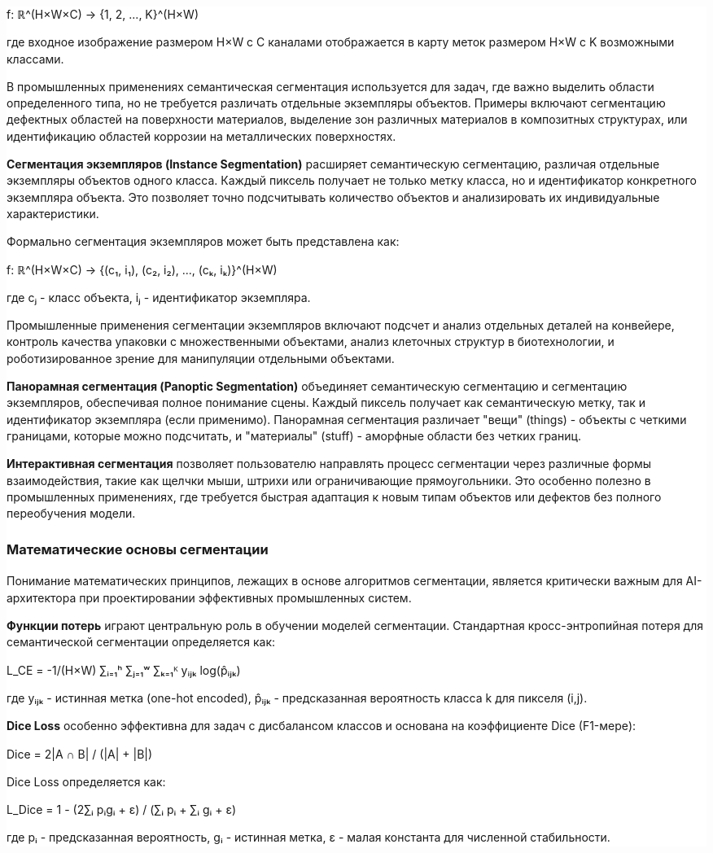 f: ℝ^(H×W×C) → {1, 2, ..., K}^(H×W)

где входное изображение размером H×W с C каналами отображается в карту меток размером H×W с K возможными классами.

В промышленных применениях семантическая сегментация используется для задач, где важно выделить области определенного типа, но не требуется различать отдельные экземпляры объектов. Примеры включают сегментацию дефектных областей на поверхности материалов, выделение зон различных материалов в композитных структурах, или идентификацию областей коррозии на металлических поверхностях.

**Сегментация экземпляров (Instance Segmentation)** расширяет семантическую сегментацию, различая отдельные экземпляры объектов одного класса. Каждый пиксель получает не только метку класса, но и идентификатор конкретного экземпляра объекта. Это позволяет точно подсчитывать количество объектов и анализировать их индивидуальные характеристики.

Формально сегментация экземпляров может быть представлена как:

f: ℝ^(H×W×C) → {(c₁, i₁), (c₂, i₂), ..., (cₖ, iₖ)}^(H×W)

где cⱼ - класс объекта, iⱼ - идентификатор экземпляра.

Промышленные применения сегментации экземпляров включают подсчет и анализ отдельных деталей на конвейере, контроль качества упаковки с множественными объектами, анализ клеточных структур в биотехнологии, и роботизированное зрение для манипуляции отдельными объектами.

**Панорамная сегментация (Panoptic Segmentation)** объединяет семантическую сегментацию и сегментацию экземпляров, обеспечивая полное понимание сцены. Каждый пиксель получает как семантическую метку, так и идентификатор экземпляра (если применимо). Панорамная сегментация различает "вещи" (things) - объекты с четкими границами, которые можно подсчитать, и "материалы" (stuff) - аморфные области без четких границ.

**Интерактивная сегментация** позволяет пользователю направлять процесс сегментации через различные формы взаимодействия, такие как щелчки мыши, штрихи или ограничивающие прямоугольники. Это особенно полезно в промышленных применениях, где требуется быстрая адаптация к новым типам объектов или дефектов без полного переобучения модели.

### Математические основы сегментации

Понимание математических принципов, лежащих в основе алгоритмов сегментации, является критически важным для AI-архитектора при проектировании эффективных промышленных систем.

**Функции потерь** играют центральную роль в обучении моделей сегментации. Стандартная кросс-энтропийная потеря для семантической сегментации определяется как:

L_CE = -1/(H×W) ∑ᵢ₌₁ʰ ∑ⱼ₌₁ʷ ∑ₖ₌₁ᴷ yᵢⱼₖ log(p̂ᵢⱼₖ)

где yᵢⱼₖ - истинная метка (one-hot encoded), p̂ᵢⱼₖ - предсказанная вероятность класса k для пикселя (i,j).

**Dice Loss** особенно эффективна для задач с дисбалансом классов и основана на коэффициенте Dice (F1-мере):

Dice = 2|A ∩ B| / (|A| + |B|)

Dice Loss определяется как:

L_Dice = 1 - (2∑ᵢ pᵢgᵢ + ε) / (∑ᵢ pᵢ + ∑ᵢ gᵢ + ε)

где pᵢ - предсказанная вероятность, gᵢ - истинная метка, ε - малая константа для численной стабильности.
